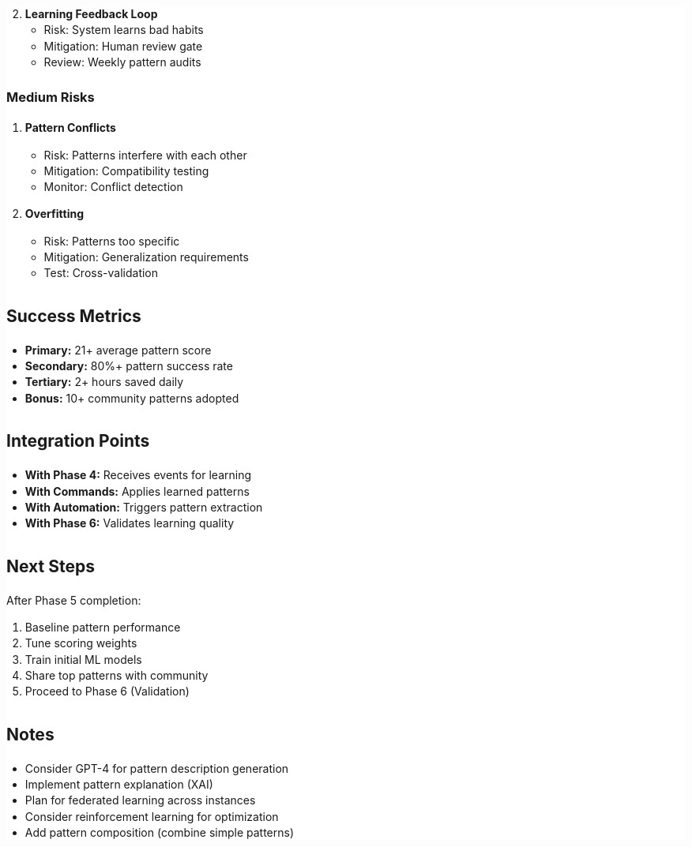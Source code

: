 2. **Learning Feedback Loop**
   - Risk: System learns bad habits
   - Mitigation: Human review gate
   - Review: Weekly pattern audits

### Medium Risks
1. **Pattern Conflicts**
   - Risk: Patterns interfere with each other
   - Mitigation: Compatibility testing
   - Monitor: Conflict detection

2. **Overfitting**
   - Risk: Patterns too specific
   - Mitigation: Generalization requirements
   - Test: Cross-validation

## Success Metrics
- **Primary:** 21+ average pattern score
- **Secondary:** 80%+ pattern success rate
- **Tertiary:** 2+ hours saved daily
- **Bonus:** 10+ community patterns adopted

## Integration Points
- **With Phase 4:** Receives events for learning
- **With Commands:** Applies learned patterns
- **With Automation:** Triggers pattern extraction
- **With Phase 6:** Validates learning quality

## Next Steps
After Phase 5 completion:
1. Baseline pattern performance
2. Tune scoring weights
3. Train initial ML models
4. Share top patterns with community
5. Proceed to Phase 6 (Validation)

## Notes
- Consider GPT-4 for pattern description generation
- Implement pattern explanation (XAI)
- Plan for federated learning across instances
- Consider reinforcement learning for optimization
- Add pattern composition (combine simple patterns)